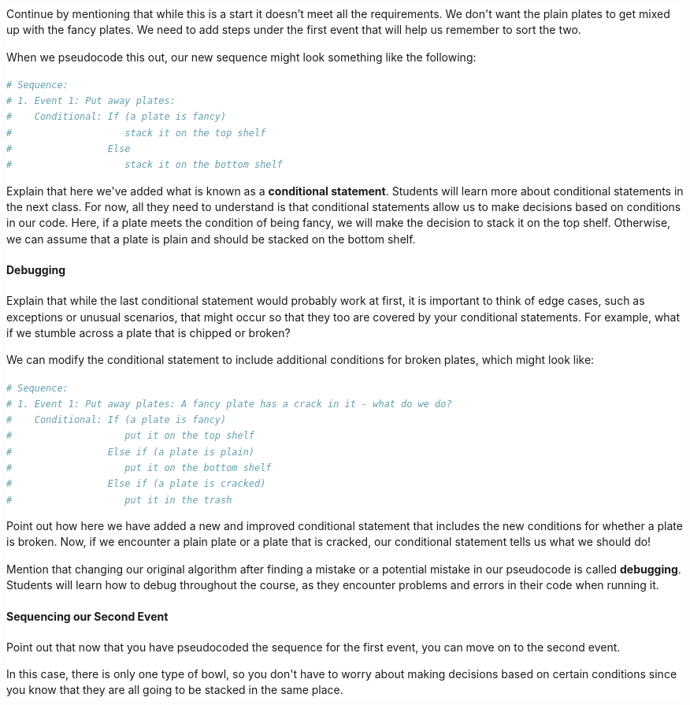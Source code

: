 Continue by mentioning that while this is a start it doesn’t meet all the requirements. We don't want the plain plates to get mixed up with the fancy plates. We need to add steps under the first event that will help us remember to sort the two.

When we pseudocode this out, our new sequence might look something like the following:

```python
# Sequence:
# 1. Event 1: Put away plates:
#    Conditional: If (a plate is fancy)
#                    stack it on the top shelf
#                 Else
#                    stack it on the bottom shelf
```

Explain that here we've added what is known as a **conditional statement**. Students will learn more about conditional statements in the next class. For now, all they need to understand is that conditional statements allow us to make decisions based on conditions in our code. Here, if a plate meets the condition of being fancy, we will make the decision to stack it on the top shelf. Otherwise, we can assume that a plate is plain and should be stacked on the bottom shelf.

#### Debugging

Explain that while the last conditional statement would probably work at first, it is important to think of edge cases, such as exceptions or unusual scenarios, that might occur so that they too are covered by your conditional statements. For example, what if we stumble across a plate that is chipped or broken?

We can modify the conditional statement to include additional conditions for broken plates, which might look like:

```python
# Sequence:
# 1. Event 1: Put away plates: A fancy plate has a crack in it - what do we do?
#    Conditional: If (a plate is fancy)
#                    put it on the top shelf
#                 Else if (a plate is plain)
#                    put it on the bottom shelf
#                 Else if (a plate is cracked)
#                    put it in the trash
```

Point out how here we have added a new and improved conditional statement that includes the new conditions for whether a plate is broken. Now, if we encounter a plain plate or a plate that is cracked, our conditional statement tells us what we should do!

Mention that changing our original algorithm after finding a mistake or a potential mistake in our pseudocode is called **debugging**. Students will learn how to debug throughout the course, as they encounter problems and errors in their code when running it.

#### Sequencing our Second Event

Point out that now that you have pseudocoded the sequence for the first event, you can move on to the second event.

In this case, there is only one type of bowl, so you don't have to worry about making decisions based on certain conditions since you know that they are all going to be stacked in the same place.

